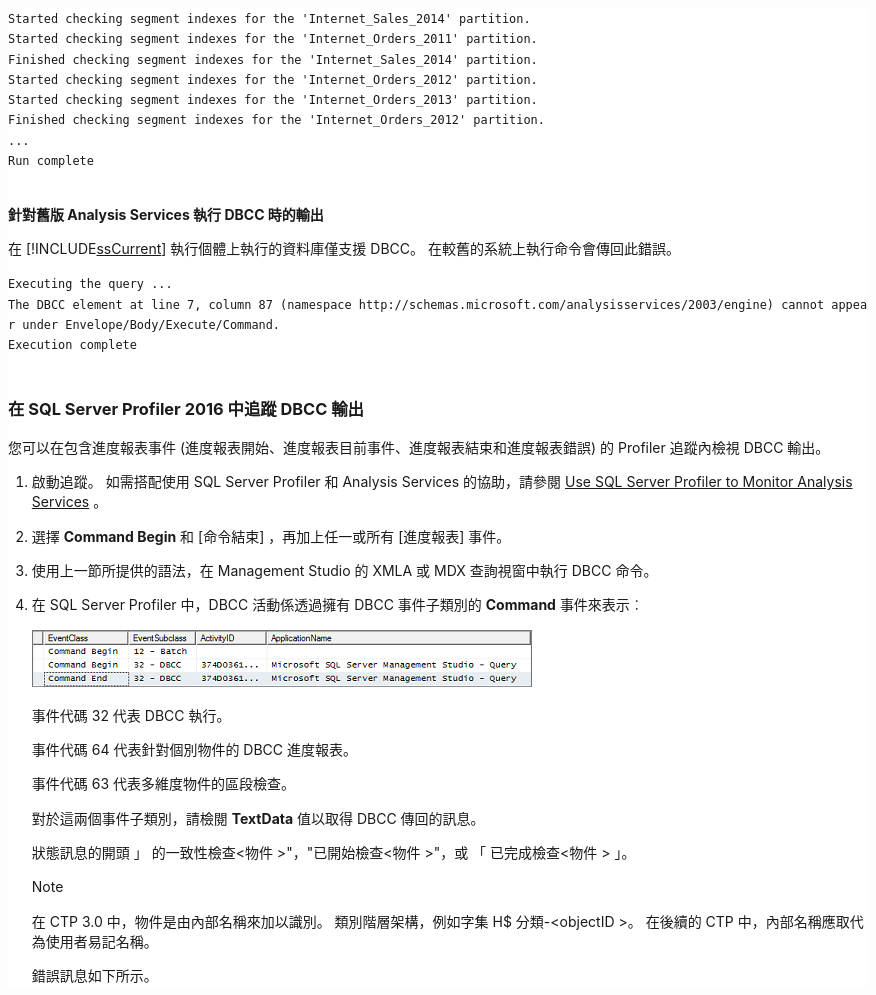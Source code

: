 ```  
Started checking segment indexes for the 'Internet_Sales_2014' partition.  
Started checking segment indexes for the 'Internet_Orders_2011' partition.  
Finished checking segment indexes for the 'Internet_Sales_2014' partition.  
Started checking segment indexes for the 'Internet_Orders_2012' partition.  
Started checking segment indexes for the 'Internet_Orders_2013' partition.  
Finished checking segment indexes for the 'Internet_Orders_2012' partition.  
...   
Run complete  
  
```  
  
 **針對舊版 Analysis Services 執行 DBCC 時的輸出**  
  
 在 [!INCLUDE[ssCurrent](../../includes/sscurrent-md.md)] 執行個體上執行的資料庫僅支援 DBCC。 在較舊的系統上執行命令會傳回此錯誤。  
  
```  
Executing the query ...  
The DBCC element at line 7, column 87 (namespace http://schemas.microsoft.com/analysisservices/2003/engine) cannot appear under Envelope/Body/Execute/Command.  
Execution complete  
  
```  
  
### <a name="trace-dbcc-output-in-sql-server-profiler-2016"></a>在 SQL Server Profiler 2016 中追蹤 DBCC 輸出  
 您可以在包含進度報表事件 (進度報表開始、進度報表目前事件、進度報表結束和進度報表錯誤) 的 Profiler 追蹤內檢視 DBCC 輸出。  
  
1.  啟動追蹤。 如需搭配使用 SQL Server Profiler 和 Analysis Services 的協助，請參閱 [Use SQL Server Profiler to Monitor Analysis Services](../../analysis-services/instances/use-sql-server-profiler-to-monitor-analysis-services.md) 。  
  
2.  選擇 **Command Begin** 和 [命令結束]  ，再加上任一或所有 [進度報表]  事件。  
  
3.  使用上一節所提供的語法，在 Management Studio 的 XMLA 或 MDX 查詢視窗中執行 DBCC 命令。  
  
4.  在 SQL Server Profiler 中，DBCC 活動係透過擁有 DBCC 事件子類別的 **Command** 事件來表示︰  
  
     ![ssas dbcc profiler 位 eventsubclass](../../analysis-services/instances/media/ssas-dbcc-profiler-eventsubclass.PNG "ssas dbcc profiler 位 eventsubclass")  
  
     事件代碼 32 代表 DBCC 執行。  
  
     事件代碼 64 代表針對個別物件的 DBCC 進度報表。  
  
     事件代碼 63 代表多維度物件的區段檢查。  
  
     對於這兩個事件子類別，請檢閱 **TextData** 值以取得 DBCC 傳回的訊息。  
  
     狀態訊息的開頭 」 的一致性檢查\<物件 >"，"已開始檢查\<物件 >"，或 「 已完成檢查\<物件 > 」。  
  
    > [!NOTE]  
    >  在 CTP 3.0 中，物件是由內部名稱來加以識別。 類別階層架構，例如字集 H$ 分類-\<objectID >。 在後續的 CTP 中，內部名稱應取代為使用者易記名稱。  
  
     錯誤訊息如下所示。  
  